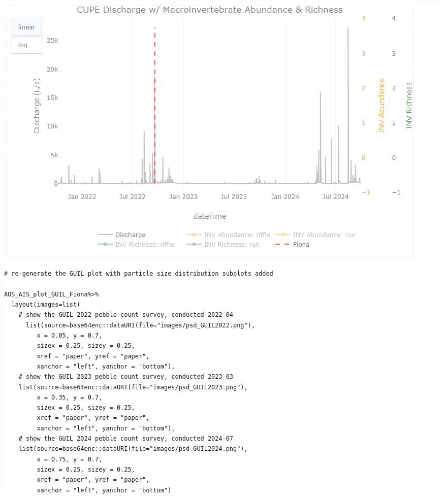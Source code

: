 <img src="https://raw.githubusercontent.com/NEONScience/NEON-Data-Skills/main/graphics/ais-aos/cupe-discharge-macroinv-abundance-richness-fiona.png" alt=" "  />
<p class="CUPE Discharge Macroinvertebrate Abundance Interactive Plot"> </p>
</div>


    # re-generate the GUIL plot with particle size distribution subplots added

    AOS_AIS_plot_GUIL_Fiona%>%
      layout(images=list(
        # show the GUIL 2022 pebble count survey, conducted 2022-04
          list(source=base64enc::dataURI(file="images/psd_GUIL2022.png"),
             x = 0.05, y = 0.7, 
             sizex = 0.25, sizey = 0.25,
             xref = "paper", yref = "paper", 
             xanchor = "left", yanchor = "bottom"),
        # show the GUIL 2023 pebble count survey, conducted 2023-03
        list(source=base64enc::dataURI(file="images/psd_GUIL2023.png"),
             x = 0.35, y = 0.7, 
             sizex = 0.25, sizey = 0.25,
             xref = "paper", yref = "paper", 
             xanchor = "left", yanchor = "bottom"),
        # show the GUIL 2024 pebble count survey, conducted 2024-07
        list(source=base64enc::dataURI(file="images/psd_GUIL2024.png"),
             x = 0.75, y = 0.7, 
             sizex = 0.25, sizey = 0.25,
             xref = "paper", yref = "paper", 
             xanchor = "left", yanchor = "bottom")
        